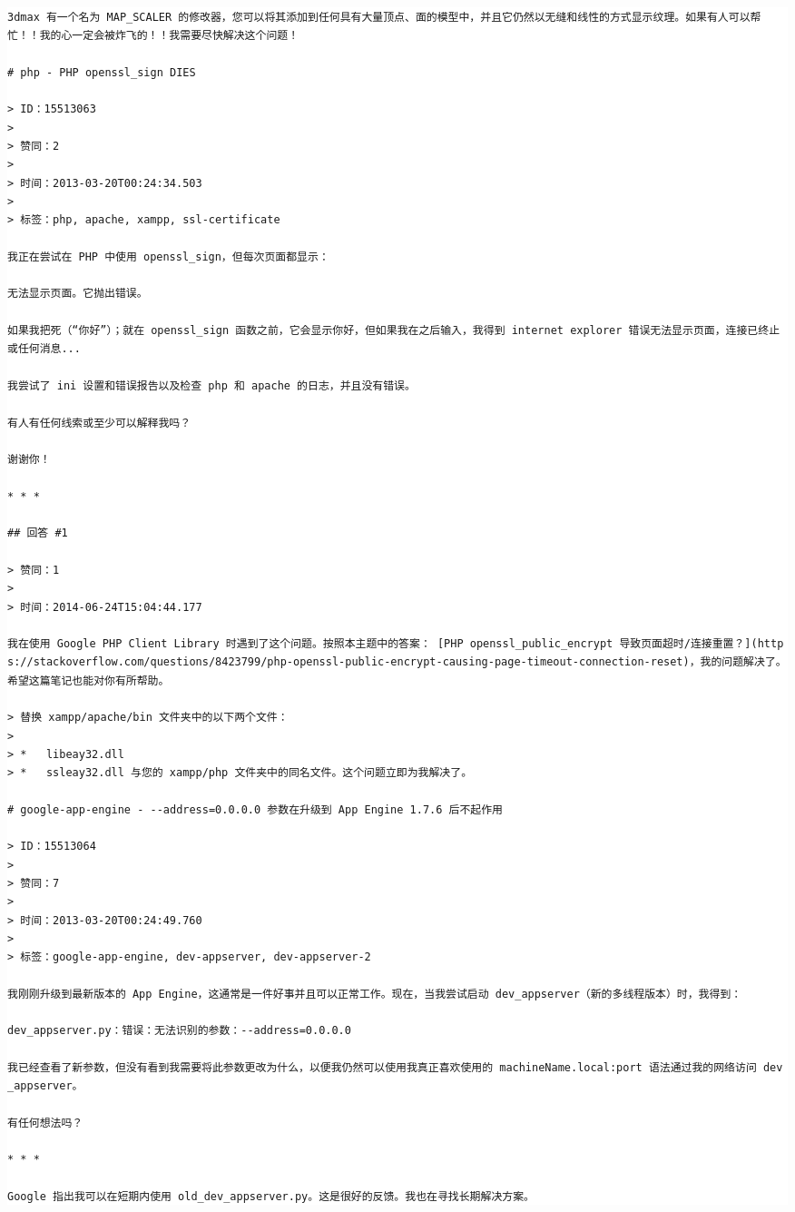 ```
3dmax 有一个名为 MAP_SCALER 的修改器，您可以将其添加到任何具有大量顶点、面的模型中，并且它仍然以无缝和线性的方式显示纹理。如果有人可以帮忙！！我的心一定会被炸飞的！！我需要尽快解决这个问题！

# php - PHP openssl_sign DIES

> ID：15513063
> 
> 赞同：2
> 
> 时间：2013-03-20T00:24:34.503
> 
> 标签：php, apache, xampp, ssl-certificate

我正在尝试在 PHP 中使用 openssl_sign，但每次页面都显示：

无法显示页面。它抛出错误。

如果我把死（“你好”）；就在 openssl_sign 函数之前，它会显示你好，但如果我在之后输入，我得到 internet explorer 错误无法显示页面，连接已终止或任何消息...

我尝试了 ini 设置和错误报告以及检查 php 和 apache 的日志，并且没有错误。

有人有任何线索或至少可以解释我吗？

谢谢你！

* * *

## 回答 #1

> 赞同：1
> 
> 时间：2014-06-24T15:04:44.177

我在使用 Google PHP Client Library 时遇到了这个问题。按照本主题中的答案： [PHP openssl_public_encrypt 导致页面超时/连接重置？](https://stackoverflow.com/questions/8423799/php-openssl-public-encrypt-causing-page-timeout-connection-reset)，我的问题解决了。希望这篇笔记也能对你有所帮助。

> 替换 xampp/apache/bin 文件夹中的以下两个文件：
> 
> *   libeay32.dll
> *   ssleay32.dll 与您的 xampp/php 文件夹中的同名文件。这个问题立即为我解决了。

# google-app-engine - --address=0.0.0.0 参数在升级到 App Engine 1.7.6 后不起作用

> ID：15513064
> 
> 赞同：7
> 
> 时间：2013-03-20T00:24:49.760
> 
> 标签：google-app-engine, dev-appserver, dev-appserver-2

我刚刚升级到最新版本的 App Engine，这通常是一件好事并且可以正常工作。现在，当我尝试启动 dev_appserver（新的多线程版本）时，我得到：

dev_appserver.py：错误：无法识别的参数：--address=0.0.0.0

我已经查看了新参数，但没有看到我需要将此参数更改为什么，以便我仍然可以使用我真正喜欢使用的 machineName.local:port 语法通过我的网络访问 dev_appserver。

有任何想法吗？

* * *

Google 指出我可以在短期内使用 old_dev_appserver.py。这是很好的反馈。我也在寻找长期解决方案。
```